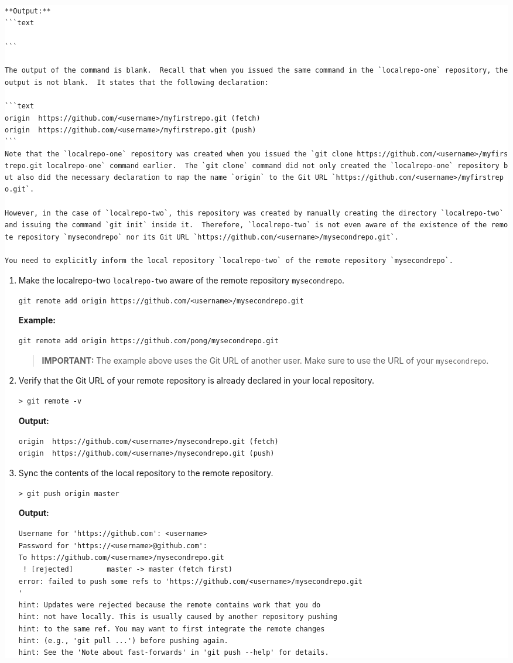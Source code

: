 	**Output:**
	```text

	```

	The output of the command is blank.  Recall that when you issued the same command in the `localrepo-one` repository, the output is not blank.  It states that the following declaration:

	```text
	origin  https://github.com/<username>/myfirstrepo.git (fetch)
	origin  https://github.com/<username>/myfirstrepo.git (push)
	```
	Note that the `localrepo-one` repository was created when you issued the `git clone https://github.com/<username>/myfirstrepo.git localrepo-one` command earlier.  The `git clone` command did not only created the `localrepo-one` repository but also did the necessary declaration to map the name `origin` to the Git URL `https://github.com/<username>/myfirstrepo.git`.

	However, in the case of `localrepo-two`, this repository was created by manually creating the directory `localrepo-two` and issuing the command `git init` inside it.  Therefore, `localrepo-two` is not even aware of the existence of the remote repository `mysecondrepo` nor its Git URL `https://github.com/<username>/mysecondrepo.git`.

	You need to explicitly inform the local repository `localrepo-two` of the remote repository `mysecondrepo`.

1. Make the localrepo-two `localrepo-two` aware of the remote repository `mysecondrepo`.

	```text
	git remote add origin https://github.com/<username>/mysecondrepo.git
	```

	**Example:**
	```text
	git remote add origin https://github.com/pong/mysecondrepo.git
	```
	>**IMPORTANT:** The example above uses the Git URL of another user.  Make sure to use the URL of your `mysecondrepo`.

1. Verify that the Git URL of your remote repository is already declared in your local repository.

	```text
	> git remote -v
	```
	
	**Output:**
	```text
	origin  https://github.com/<username>/mysecondrepo.git (fetch)
	origin  https://github.com/<username>/mysecondrepo.git (push)
	```

1. Sync the contents of the local repository to the remote repository.


	```text
	> git push origin master
	```
	
	**Output:**
	```text
	Username for 'https://github.com': <username>
	Password for 'https://<username>@github.com':
	To https://github.com/<username>/mysecondrepo.git
	 ! [rejected]        master -> master (fetch first)
	error: failed to push some refs to 'https://github.com/<username>/mysecondrepo.git
	'
	hint: Updates were rejected because the remote contains work that you do
	hint: not have locally. This is usually caused by another repository pushing
	hint: to the same ref. You may want to first integrate the remote changes
	hint: (e.g., 'git pull ...') before pushing again.
	hint: See the 'Note about fast-forwards' in 'git push --help' for details.